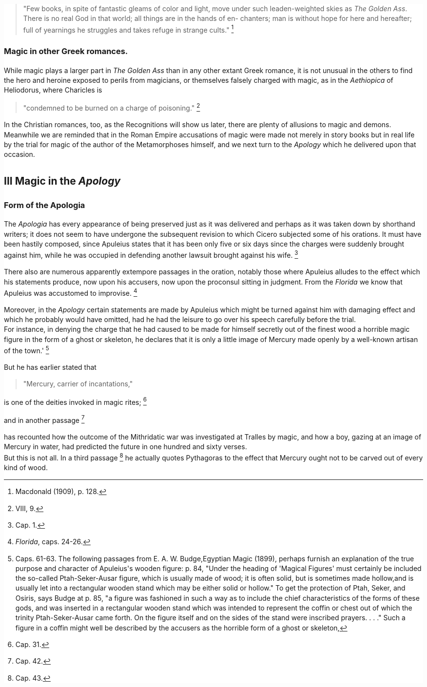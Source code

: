 > "Few books, in spite of fantastic gleams of color and light, move under such leaden-weighted skies as _The Golden Ass_. There is no real God in that world; all things are in the hands of en- chanters; man is without hope for here and hereafter; full of yearnings he struggles and takes refuge in strange cults."  [^232:2] 

 [^232:2]: Macdonald (1909), p. 128. 

### Magic in other Greek romances. 

While magic plays a larger part in _The Golden Ass_ than in any other extant Greek romance, it is not unusual in the others to find the hero and heroine exposed to perils from magicians, or themselves falsely charged with magic, as in the _Aethiopica_ of Heliodorus, where Charicles is 

> "condemned to be burned on a charge of poisoning."  [^232:3] 

In the Christian romances, too, as the Recognitions will show us later, there are plenty of allusions to magic and demons. Meanwhile we are reminded that in the Roman Empire accusations of magic were made not merely in story books but in real life by the trial for magic of the author of the Metamorphoses himself, and we next turn to the _Apology_ which he delivered upon that occasion. 


 [^232:3]: VIII, 9.

## III Magic in the _Apology_ 

### Form of the __Apologia__ 

The _Apologia_ has every appearance of being preserved just as it was delivered and perhaps as it was taken down by shorthand writers; it does not seem to have undergone the subsequent revision to which Cicero subjected some of his orations. It must have been hastily composed, since Apuleius states that it has been only five or six days since the charges were suddenly brought against him, while he was occupied in defending another lawsuit brought against his wife. [^233:1] 

 [^233:1]: Cap. 1.

There also are numerous apparently extempore passages in the oration, notably those where Apuleius alludes to the effect which his statements produce, now upon his accusers, now upon the proconsul sitting in judgment. From the _Florida_ we know that Apuleius was accustomed to improvise. [^233:2] 

 [^233:2]: _Florida_, caps. 24-26. 

Moreover, in the _Apology_ certain statements are made by Apuleius which might be turned against him with damaging effect and which he probably would have omitted, had he had the leisure to go over his speech carefully before the trial.  
For instance, in denying the charge that he had caused to be made for himself secretly out of the finest wood a horrible magic figure in the form of a ghost or skeleton, he declares that it is only a little image of Mercury made openly by a well-known artisan of the town.' [^233:3] 

 [^233:3]:  Caps. 61-63. The following passages from E. A. W. Budge,Egyptian Magic (1899), perhaps furnish an explanation of the true purpose and character of Apuleius's wooden figure: p. 84, "Under the heading of 'Magical Figures' must certainly be included the so-called Ptah-Seker-Ausar figure, which is usually made of wood; it is often solid, but is sometimes made hollow,and is usually let into a rectangular wooden stand which may be either solid or hollow." To get the protection of Ptah, Seker, and Osiris, says Budge at p. 85, "a figure was fashioned in such a way as to include the chief characteristics of the forms of these gods, and was inserted in a rectangular wooden stand which was  intended to represent the coffin or chest out of which the trinity Ptah-Seker-Ausar came forth. On the figure itself and on the  sides of the stand were inscribed prayers. . . ." Such a figure in a coffin might well be described by  the accusers as the horrible form  of a ghost or skeleton, 

But he has earlier stated that 

> "Mercury, carrier of incantations," 

is one of the deities invoked in magic rites; [^233:4]

 [^233:4]:  Cap. 31.

 and in another passage  [^233:5] 

 [^233:5]: Cap. 42.

has recounted how the outcome of the Mithridatic war was investigated at Tralles by magic, and how a boy, gazing at an image of Mercury in water, had predicted the future in one hundred and sixty verses.  
But this is not all. In a third passage  [^233:6] he actually quotes Pythagoras to the effect that Mercury ought not to be carved out of every kind of wood. 


 [^222:1]: Cap. 18.
 [^222:2]: "Tarn graece quam latine, gemino veto, pari studio, simili studio."
 [^223:1]: _Apologia_, cap. 4.
 [^223:2]: Caps. 73 and 55
 [^223:3]: Caps. 55-56.
 [^223:4]: Cap. 17. 
 [^224:1]: _Apologia_, cap. 70.
 [^224:2]: Cap.89.
 [^224:3]: To Professor Butler (Apulei _Apologia_, ed. H. E. Butler and A.S. Owen, Oxford, 1914) this difficulty seems so insurmountablethat he places the _Apology_ earlier. 
 [^225:1]: The work opens with the statement that the author "will stitch together varied stories in the socalled Milesian manner," and that 
 [^225:2]: I, 3.
 [^226:1]: II, 1.
 [^226:2]: I, 8.
 [^226:3]: II, 5.
 [^226:4]: III, 15. The wording of the translated passages throughout  this chapter is mainly my own, but I have made some use of existing English translations.
 [^226:5]: III, 16.
 [^226:6]: I, 8.
 [^226:7]: I, 9-10.
 [^226:8]: I, 11-13.
 [^226:9]: II, 22 and 36.
 [^226:10]: II, 20 and 30, IX, 29.
 [^226:11]: I, 11; II, 11
 [^227:1]: II, 20, 22; III, 18.
 [^227:2]: Very similar practices are recounted by A. W. Howitt, NativeTribes of South-East Australia,PP- 355-96; "the medicine-men of hostile tribes sneak into the camp in the night, and with a net of a peculiar construction garotte one  of the tribe, drag him a hundred yards or so from the camp, cut up his abdomen obliquely, take out the kidney and caul-fat, and then stuff a handful of grass and sand into the wound." 
 [^227:3]: VI, 26. 
 [^228:1]: II, 22.
 [^228:2]: I, 10 ; VII, 14; IX, 23, 29. 
 [^228:3]: II, 28.
 [^228:4]: II, 6; III, 19.
 [^228:5]: III, 29.
 [^228:6]: III. 17.
 [^229:1]: III. 21.
 [^229:2]: I, 10; II, 20-21. 
 [^229:3]: III, 16.
 [^229:4]: II, 22 - 30.
 [^229:5]: I, 13.
 [^229:6]: II, 5. "Surculis et lapillis et id genus frivolis inhalatis." 
 [^229:7]: Ill, 18.
 [^229:8]: III, 21.
 [^229:9]: III, 23.
  [^230:1]: III, 25.
 [^230:2]: II, 28.
 [^230:3]: Examples are : I, 3, magico susurramine; II, i, artis magicae nativa cantamina ; II, 5, omnis carminis sepulchralis magistra creditur; II, 22, diris cantamini- bus somno custodes obruunt ; III, 18, tunc decantatis spirantibus fibris; III, 21, multumque cum lucerna secreta collocuta. 
 [^230:4]: II, quo numinis ministerio.
 [^230:5]:  I, 8, saga, inquit, et divina; IX, 29, saga ilia et divini potens. 
 [^230:6]: Ill, 19. 
 [^230:7]: II, 12-14. 
 [^230:8]: VIII, 26-27; IX, 8. 
 [^231:1]: I, 4.
 [^231:2]: X, II, 25.
 [^231:3]: VIII, 24; XI, 22, 25.
 [^231:4]: I, 5.
 [^231:5]: II, 26. 
 [^231:6]: IX, 33-34 
 [^231:7]: II, 11-12. 
 [^231:8]: X, II. For bibliography on the mandragora see Frazer (1918) I, 377, note 2, in his chapter, "Jacob and the Mandrakes." 
 [^231:9]: VIII, 21.
 [^232:1]: XI, I.
 [^233:6]: Cap. 43. 
 [^234:1]:  Caps. 1-3.
 [^234:2]: Cap. 2. 
 [^234:3]: Caps. 27 and 31. For the same thought applied in the case of medieval men see Gabriel Naude, Apologie pour tons les grands perrsonages qui ont este fiussement soupconnes de Magie, Paris, 1625
 [^234:4]: Cap. 25.
  [^234:5]: Cap. 47.
  [^234:6]: Cap. 25. 
  [^234:7]: Caps. 9, 42, 61, 63 
  [^234:8]: Cap. 28. 
 [^235:1]: Cap. 48.
 [^235:2]: Cap. 25.
 [^235:3]: Cap. 26.
 [^236:1]: Cap. 31. 
 [^236:2]: Cap. 6.
  [^236:3]: Cap. 13.
  [^236:4]: Caps. 30, 33,
  [^236:5]: Cap. 61
  [^236:6]: Cap. 53
  [^236:7]: Cap. 58
  [^236:8]: Cap. 41
 [^237:1]: Nicander lived in the second century B.C. under Attalus III of Pergamum. Of his works there are extant the _Theriaca_ in 958 hexameters and another poem, the _Alexipharmaca_, of 630 lines; ed. J. G. Schneider, 1792 and 1816; by O. Schneider, 1856. There is an illuminated eleventh century manuscript of the _Thenaca_ in the Bibliotheque Nationale  at Paris, which O. M. Dalton  (_Byzantine Art and Archaeology_,  p. 483) says "is evidently a painstaking copy of a very early original, perhaps almost contemporary with Nicander himself." 
 [^237:2]: Cap. 40. 
 [^237:3]: Caps. 49-51. 
 [^237:4]: Caps. 15-16. 
 [^237:5]: Cap. 40.
 [^237:6]: Cap. 36.
 [^238:1]: Cap. 8. 
 [^238:2]: Cap. 85.
 [^238:3]: Cap. 38.
 [^238:4]: Cap. 45.
 [^238:5]: Cap. 51.
 [^238:6]: Caps. 30, 42. 
 [^238:7]: Cap. 40. 
 [^238:8]: p. 98. 
 [^239:1]: Cap. 35. 
 [^239:2]: So Abt has pointed out: Die Apologie des Apuleius von Madaura  und die antike Zauberei, Giessen, 1908, p. 224.  
 [^239:3]: Caps. 42-43.
 [^239:4]: Cap. 38.
 [^239:5]: Cap. 90.
  [^240:1]: Cap. 97
 [^240:2]: Cap. 84.
 [^240:3]: _De mundo_, cap. 1, _De deo Socratis_, cap. 4.
 [^240:4]: _De mens_., IV., 7, 73 ; _De ostent_., 3, 4, 7, 10, 44, 54.
 [^240:5]: Cap. 43
 [^240:6]: Cap. 6.
 [^240:7]: _De deo Socratis_, cap. 8.
 [^240:8]: _Hist. Anim._ V, 19.
 [^240:9]: _De deo Socratis_, cap. 13.
 [^240:10]: _De deo Socratis_, cap. 9-10.
 [^241:1]: XIII, 18.
 [^241:2]: VIII, 14-23.
 [^241:3]: Epistles 102, 136, 138, in Migne, PL, vol. 23.  
 [^241:4]: _Divin. Insttit_., V. 13._
 [^241:5]: Codex Laurentianus, plut. 68, 2. The same MS contains the  _Histories and Annals_ (XI-XVI) of Tacitus. A subscription to the ninth book of _The Metamorphoses_indicates that the original manuscript from which this was derived or copied was produced in 395 A.D. and 397 A.D. G. Huet, "Le roman d'Apulee etait-il  connu au moyen age," Le Moyen Age (1917), 44-52, holds that the Metamorphoses was not known directly to the medieval vernacular romancers. See also B. Stumfall. Das Mdrchen von Amor und Psyche in Seinem Fortleben, Leipzig, 1907. 
 [^241:6]: CLM 621.
 [^241:7]: Harleian 3969.
 [^241:8]: VII, 5.